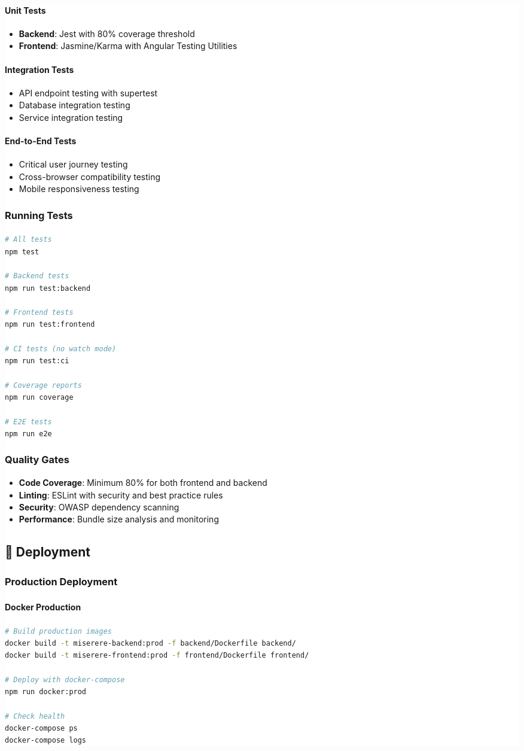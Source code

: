 #### Unit Tests

- **Backend**: Jest with 80% coverage threshold
- **Frontend**: Jasmine/Karma with Angular Testing Utilities

#### Integration Tests

- API endpoint testing with supertest
- Database integration testing
- Service integration testing

#### End-to-End Tests

- Critical user journey testing
- Cross-browser compatibility testing
- Mobile responsiveness testing

### Running Tests

```bash
# All tests
npm test

# Backend tests
npm run test:backend

# Frontend tests
npm run test:frontend

# CI tests (no watch mode)
npm run test:ci

# Coverage reports
npm run coverage

# E2E tests
npm run e2e
```

### Quality Gates

- **Code Coverage**: Minimum 80% for both frontend and backend
- **Linting**: ESLint with security and best practice rules
- **Security**: OWASP dependency scanning
- **Performance**: Bundle size analysis and monitoring

## 🚀 Deployment

### Production Deployment

#### Docker Production

```bash
# Build production images
docker build -t miserere-backend:prod -f backend/Dockerfile backend/
docker build -t miserere-frontend:prod -f frontend/Dockerfile frontend/

# Deploy with docker-compose
npm run docker:prod

# Check health
docker-compose ps
docker-compose logs
```
